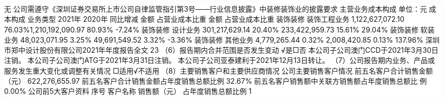 无
公司需遵守《深圳证券交易所上市公司自律监管指引第3号——行业信息披露》中装修装饰业的披露要求
主营业务成本构成
单位：元
成本构成
业务类型
2021年
2020年
同比增减
金额
占营业成本比重
金额
占营业成本比重
装饰装修
装饰工程业务
1,122,627,072.10
76.03%1,210,192,090.97
80.93%
-7.24%
装饰装修
设计业务
301,217,629.14
20.40%
233,422,959.73
15.61%
29.04%
装饰装修
软装业务
48,023,071.95
3.25%
49,691,549.52
3.32%
-3.36%
装饰装修
其他业务
4,779,265.44
0.32%
2,008,420.85
0.13%
137.96%
深圳市郑中设计股份有限公司2021年年度报告全文
23
（6）报告期内合并范围是否发生变动
√是□否
本公司子公司澳门CCD于2021年3月30日注销。
本公司子公司澳门ATG于2021年3月31日注销。
本公司子公司亚泰建利于2021年12月13日转让。
（7）公司报告期内业务、产品或服务发生重大变化或调整有关情况
□适用√不适用
（8）主要销售客户和主要供应商情况
公司主要销售客户情况
前五名客户合计销售金额（元）
622,276,655.97
前五名客户合计销售金额占年度销售总额比例
32.67%
前五名客户销售额中关联方销售额占年度销售总额比
例
0.00%
公司前5大客户资料
序号
客户名称
销售额（元）
占年度销售总额比例
1